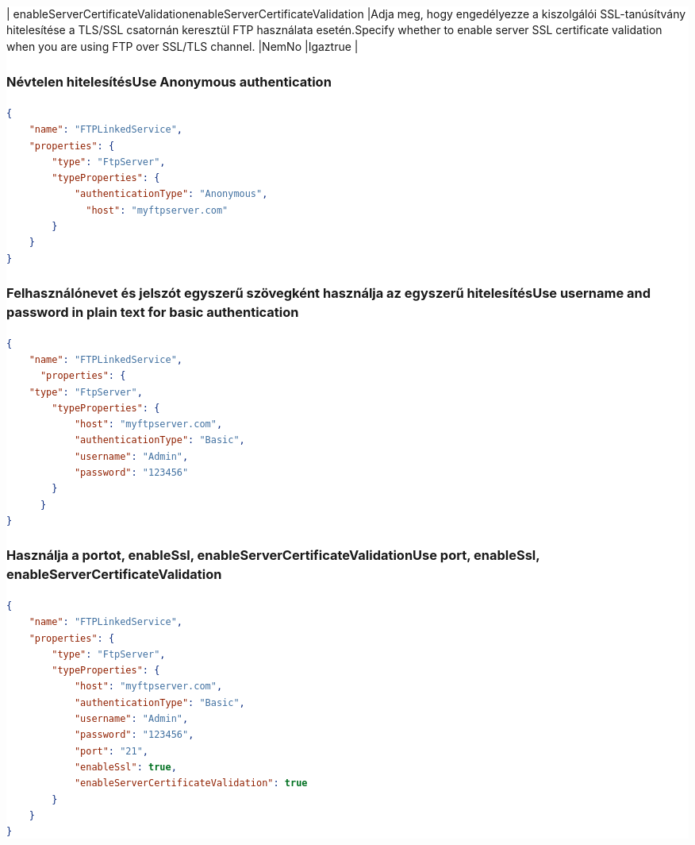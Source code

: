 | <span data-ttu-id="ae522-172">enableServerCertificateValidation</span><span class="sxs-lookup"><span data-stu-id="ae522-172">enableServerCertificateValidation</span></span> |<span data-ttu-id="ae522-173">Adja meg, hogy engedélyezze a kiszolgálói SSL-tanúsítvány hitelesítése a TLS/SSL csatornán keresztül FTP használata esetén.</span><span class="sxs-lookup"><span data-stu-id="ae522-173">Specify whether to enable server SSL certificate validation when you are using FTP over SSL/TLS channel.</span></span> |<span data-ttu-id="ae522-174">Nem</span><span class="sxs-lookup"><span data-stu-id="ae522-174">No</span></span> |<span data-ttu-id="ae522-175">Igaz</span><span class="sxs-lookup"><span data-stu-id="ae522-175">true</span></span> |

### <a name="use-anonymous-authentication"></a><span data-ttu-id="ae522-176">Névtelen hitelesítés</span><span class="sxs-lookup"><span data-stu-id="ae522-176">Use Anonymous authentication</span></span>

```JSON
{
    "name": "FTPLinkedService",
    "properties": {
        "type": "FtpServer",
        "typeProperties": {        
            "authenticationType": "Anonymous",
              "host": "myftpserver.com"
        }
    }
}
```

### <a name="use-username-and-password-in-plain-text-for-basic-authentication"></a><span data-ttu-id="ae522-177">Felhasználónevet és jelszót egyszerű szövegként használja az egyszerű hitelesítés</span><span class="sxs-lookup"><span data-stu-id="ae522-177">Use username and password in plain text for basic authentication</span></span>

```JSON
{
    "name": "FTPLinkedService",
      "properties": {
    "type": "FtpServer",
        "typeProperties": {
            "host": "myftpserver.com",
            "authenticationType": "Basic",
            "username": "Admin",
            "password": "123456"
        }
      }
}
```

### <a name="use-port-enablessl-enableservercertificatevalidation"></a><span data-ttu-id="ae522-178">Használja a portot, enableSsl, enableServerCertificateValidation</span><span class="sxs-lookup"><span data-stu-id="ae522-178">Use port, enableSsl, enableServerCertificateValidation</span></span>

```JSON
{
    "name": "FTPLinkedService",
    "properties": {
        "type": "FtpServer",
        "typeProperties": {
            "host": "myftpserver.com",
            "authenticationType": "Basic",    
            "username": "Admin",
            "password": "123456",
            "port": "21",
            "enableSsl": true,
            "enableServerCertificateValidation": true
        }
    }
}
```